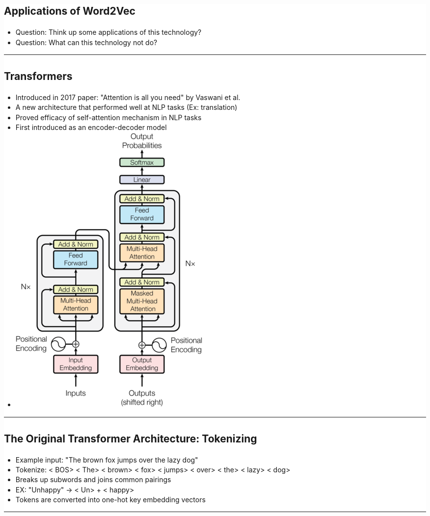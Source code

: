 
## Applications of Word2Vec

- Question: Think up some applications of this technology?
- Question: What can this technology not do?

---

## Transformers

- Introduced in 2017 paper: "Attention is all you need" by Vaswani et al.
- A new architecture that performed well at NLP tasks (Ex: translation)
- Proved efficacy of self-attention mechanism in NLP tasks
- First introduced as an encoder-decoder model
- ![width:500px](../img/transformermodel.png)


---

## The Original Transformer Architecture: Tokenizing

- Example input: "The brown fox jumps over the lazy dog"
- Tokenize: < BOS> < The> < brown> < fox> < jumps> < over> < the> < lazy> < dog> <EOS>
- Breaks up subwords and joins common pairings
- EX: "Unhappy" -> < Un> + < happy>
- Tokens are converted into one-hot key embedding vectors

---